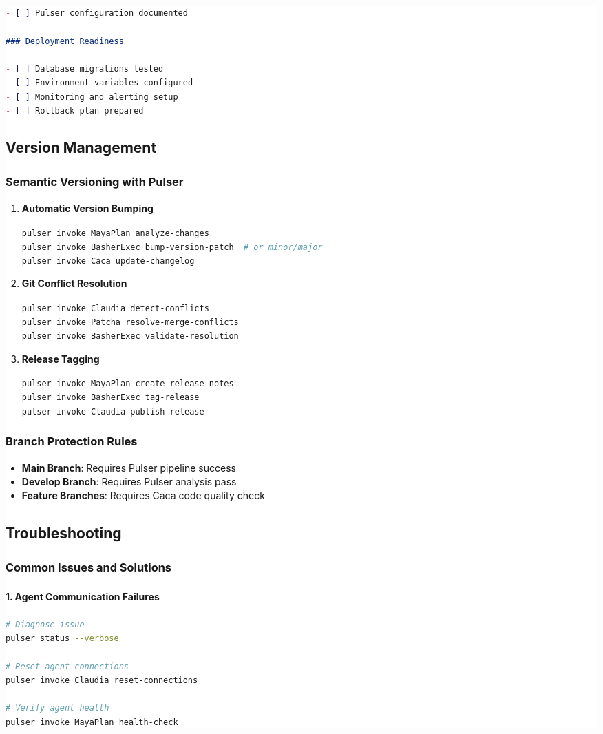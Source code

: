 ```markdown
- [ ] Pulser configuration documented

### Deployment Readiness

- [ ] Database migrations tested
- [ ] Environment variables configured
- [ ] Monitoring and alerting setup
- [ ] Rollback plan prepared
```

## Version Management

### Semantic Versioning with Pulser

1. **Automatic Version Bumping**

   ```bash
   pulser invoke MayaPlan analyze-changes
   pulser invoke BasherExec bump-version-patch  # or minor/major
   pulser invoke Caca update-changelog
   ```

2. **Git Conflict Resolution**

   ```bash
   pulser invoke Claudia detect-conflicts
   pulser invoke Patcha resolve-merge-conflicts
   pulser invoke BasherExec validate-resolution
   ```

3. **Release Tagging**
   ```bash
   pulser invoke MayaPlan create-release-notes
   pulser invoke BasherExec tag-release
   pulser invoke Claudia publish-release
   ```

### Branch Protection Rules

- **Main Branch**: Requires Pulser pipeline success
- **Develop Branch**: Requires Pulser analysis pass
- **Feature Branches**: Requires Caca code quality check

## Troubleshooting

### Common Issues and Solutions

#### 1. Agent Communication Failures

```bash
# Diagnose issue
pulser status --verbose

# Reset agent connections
pulser invoke Claudia reset-connections

# Verify agent health
pulser invoke MayaPlan health-check
```
